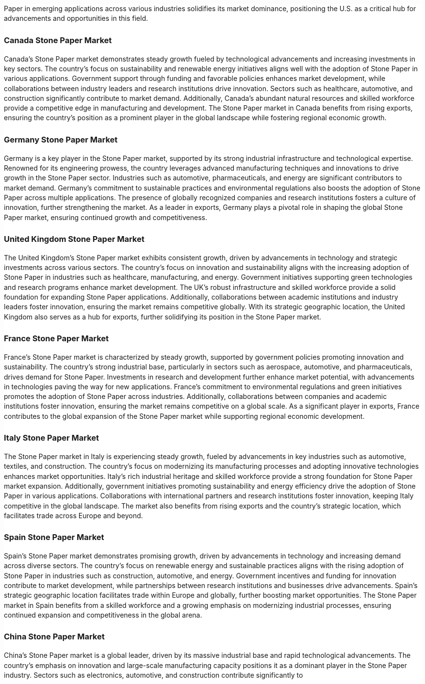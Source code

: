 Paper in emerging applications across various industries solidifies its market dominance, positioning the U.S. as a critical hub for advancements and opportunities in this field.</p><h3>Canada Stone Paper Market</h3><p>Canada&rsquo;s Stone Paper market demonstrates steady growth fueled by technological advancements and increasing investments in key sectors. The country&rsquo;s focus on sustainability and renewable energy initiatives aligns well with the adoption of Stone Paper in various applications. Government support through funding and favorable policies enhances market development, while collaborations between industry leaders and research institutions drive innovation. Sectors such as healthcare, automotive, and construction significantly contribute to market demand. Additionally, Canada&rsquo;s abundant natural resources and skilled workforce provide a competitive edge in manufacturing and development. The Stone Paper market in Canada benefits from rising exports, ensuring the country&rsquo;s position as a prominent player in the global landscape while fostering regional economic growth.</p><h3>Germany Stone Paper Market</h3><p>Germany is a key player in the Stone Paper market, supported by its strong industrial infrastructure and technological expertise. Renowned for its engineering prowess, the country leverages advanced manufacturing techniques and innovations to drive growth in the Stone Paper sector. Industries such as automotive, pharmaceuticals, and energy are significant contributors to market demand. Germany&rsquo;s commitment to sustainable practices and environmental regulations also boosts the adoption of Stone Paper across multiple applications. The presence of globally recognized companies and research institutions fosters a culture of innovation, further strengthening the market. As a leader in exports, Germany plays a pivotal role in shaping the global Stone Paper market, ensuring continued growth and competitiveness.</p><h3>United Kingdom Stone Paper Market</h3><p>The United Kingdom&rsquo;s Stone Paper market exhibits consistent growth, driven by advancements in technology and strategic investments across various sectors. The country&rsquo;s focus on innovation and sustainability aligns with the increasing adoption of Stone Paper in industries such as healthcare, manufacturing, and energy. Government initiatives supporting green technologies and research programs enhance market development. The UK&rsquo;s robust infrastructure and skilled workforce provide a solid foundation for expanding Stone Paper applications. Additionally, collaborations between academic institutions and industry leaders foster innovation, ensuring the market remains competitive globally. With its strategic geographic location, the United Kingdom also serves as a hub for exports, further solidifying its position in the Stone Paper market.</p><h3>France Stone Paper Market</h3><p>France&rsquo;s Stone Paper market is characterized by steady growth, supported by government policies promoting innovation and sustainability. The country&rsquo;s strong industrial base, particularly in sectors such as aerospace, automotive, and pharmaceuticals, drives demand for Stone Paper. Investments in research and development further enhance market potential, with advancements in technologies paving the way for new applications. France&rsquo;s commitment to environmental regulations and green initiatives promotes the adoption of Stone Paper across industries. Additionally, collaborations between companies and academic institutions foster innovation, ensuring the market remains competitive on a global scale. As a significant player in exports, France contributes to the global expansion of the Stone Paper market while supporting regional economic development.</p><h3>Italy Stone Paper Market</h3><p>The Stone Paper market in Italy is experiencing steady growth, fueled by advancements in key industries such as automotive, textiles, and construction. The country&rsquo;s focus on modernizing its manufacturing processes and adopting innovative technologies enhances market opportunities. Italy&rsquo;s rich industrial heritage and skilled workforce provide a strong foundation for Stone Paper market expansion. Additionally, government initiatives promoting sustainability and energy efficiency drive the adoption of Stone Paper in various applications. Collaborations with international partners and research institutions foster innovation, keeping Italy competitive in the global landscape. The market also benefits from rising exports and the country&rsquo;s strategic location, which facilitates trade across Europe and beyond.</p><h3>Spain Stone Paper Market</h3><p>Spain&rsquo;s Stone Paper market demonstrates promising growth, driven by advancements in technology and increasing demand across diverse sectors. The country&rsquo;s focus on renewable energy and sustainable practices aligns with the rising adoption of Stone Paper in industries such as construction, automotive, and energy. Government incentives and funding for innovation contribute to market development, while partnerships between research institutions and businesses drive advancements. Spain&rsquo;s strategic geographic location facilitates trade within Europe and globally, further boosting market opportunities. The Stone Paper market in Spain benefits from a skilled workforce and a growing emphasis on modernizing industrial processes, ensuring continued expansion and competitiveness in the global arena.</p><h3>China Stone Paper Market</h3><p>China&rsquo;s Stone Paper market is a global leader, driven by its massive industrial base and rapid technological advancements. The country&rsquo;s emphasis on innovation and large-scale manufacturing capacity positions it as a dominant player in the Stone Paper industry. Sectors such as electronics, automotive, and construction contribute significantly to